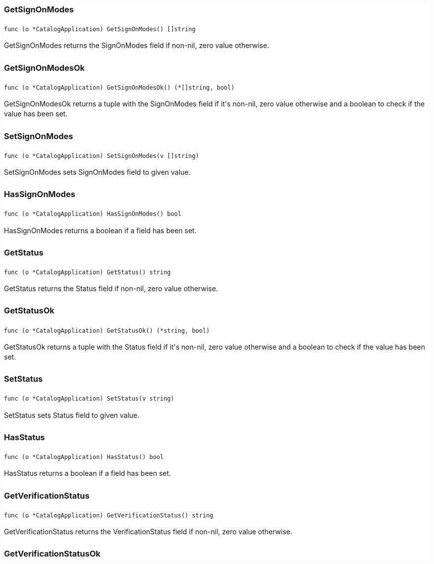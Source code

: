### GetSignOnModes

`func (o *CatalogApplication) GetSignOnModes() []string`

GetSignOnModes returns the SignOnModes field if non-nil, zero value otherwise.

### GetSignOnModesOk

`func (o *CatalogApplication) GetSignOnModesOk() (*[]string, bool)`

GetSignOnModesOk returns a tuple with the SignOnModes field if it's non-nil, zero value otherwise
and a boolean to check if the value has been set.

### SetSignOnModes

`func (o *CatalogApplication) SetSignOnModes(v []string)`

SetSignOnModes sets SignOnModes field to given value.

### HasSignOnModes

`func (o *CatalogApplication) HasSignOnModes() bool`

HasSignOnModes returns a boolean if a field has been set.

### GetStatus

`func (o *CatalogApplication) GetStatus() string`

GetStatus returns the Status field if non-nil, zero value otherwise.

### GetStatusOk

`func (o *CatalogApplication) GetStatusOk() (*string, bool)`

GetStatusOk returns a tuple with the Status field if it's non-nil, zero value otherwise
and a boolean to check if the value has been set.

### SetStatus

`func (o *CatalogApplication) SetStatus(v string)`

SetStatus sets Status field to given value.

### HasStatus

`func (o *CatalogApplication) HasStatus() bool`

HasStatus returns a boolean if a field has been set.

### GetVerificationStatus

`func (o *CatalogApplication) GetVerificationStatus() string`

GetVerificationStatus returns the VerificationStatus field if non-nil, zero value otherwise.

### GetVerificationStatusOk
